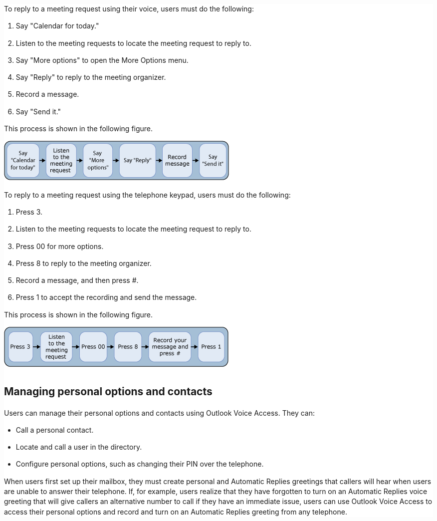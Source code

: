 To reply to a meeting request using their voice, users must do the following:

1. Say "Calendar for today."

2. Listen to the meeting requests to locate the meeting request to reply to.

3. Say "More options" to open the More Options menu.

4. Say "Reply" to reply to the meeting organizer.

5. Record a message.

6. Say "Send it."

This process is shown in the following figure.

![Replying to a Meeting Request](images/ReplyToAMeetingRequestVUI.gif)

To reply to a meeting request using the telephone keypad, users must do the following:

1. Press 3.

2. Listen to the meeting requests to locate the meeting request to reply to.

3. Press 00 for more options.

4. Press 8 to reply to the meeting organizer.

5. Record a message, and then press #.

6. Press 1 to accept the recording and send the message.

This process is shown in the following figure.

![Replying to a Meeting Request](images/ReplyToAMeetingRequestTUI.gif)

## Managing personal options and contacts
<a name="managepersonaloptionscontacts"> </a>

Users can manage their personal options and contacts using Outlook Voice Access. They can:

- Call a personal contact.

- Locate and call a user in the directory.

- Configure personal options, such as changing their PIN over the telephone.

When users first set up their mailbox, they must create personal and Automatic Replies greetings that callers will hear when users are unable to answer their telephone. If, for example, users realize that they have forgotten to turn on an Automatic Replies voice greeting that will give callers an alternative number to call if they have an immediate issue, users can use Outlook Voice Access to access their personal options and record and turn on an Automatic Replies greeting from any telephone.
